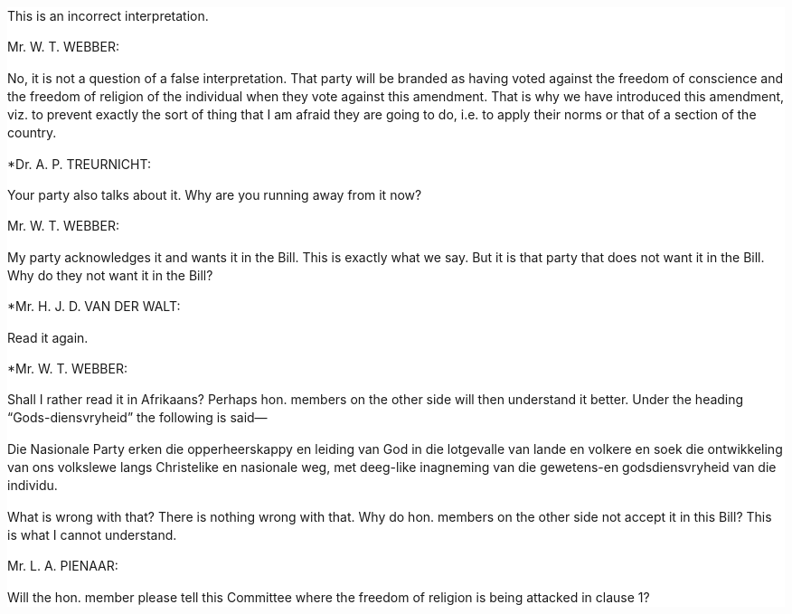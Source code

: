 <p>This is an incorrect interpretation.</p>

</speech>

<speech by="#webber">

<from>Mr. <person refersTo="hansard_za">W. T. WEBBER</person>:</from>

<p>No, it is not a question of a false interpretation. That party will be branded as having voted against the freedom of conscience and the freedom of religion of the individual when they vote against this amendment. That is why we have introduced this amendment, viz. to prevent exactly the sort of thing that I am afraid they are going to do, i.e. to apply their norms or that of a section of the country.</p>

</speech>

<speech by="#treurnicht">

<from>*Dr. <person refersTo="hansard_za">A. P. TREURNICHT</person>:</from>

<p>Your party also talks about it. Why are you running away from it now?</p>

</speech>

<speech by="#webber">

<from>Mr. <person refersTo="hansard_za">W. T. WEBBER</person>:</from>

<p>My party acknowledges it and wants it in the Bill. This is exactly what we say. But it is that party that does not want it in the Bill. Why do they not want it in the Bill?</p>

</speech>

<speech by="#van_der_walt">

<from>*Mr. <person refersTo="hansard_za">H. J. D. VAN DER WALT</person>:</from>

<p>Read it again.</p>

</speech>

<speech by="#webber">

<from>*Mr. <person refersTo="hansard_za">W. T. WEBBER</person>:</from>

<p>Shall I rather read it in Afrikaans? Perhaps hon. members on the other side will then understand it better. Under the heading &#x201C;Gods-diensvryheid&#x201D; the following is said&#x2014;</p>

<block name="quote">Die Nasionale Party erken die opperheerskappy en leiding van God in die lotgevalle van lande en volkere en soek die ontwikkeling van ons volkslewe langs Christelike en nasionale weg, met deeg-like inagneming van die gewetens-en godsdiensvryheid van die individu.</block>

<p>What is wrong with that? There is nothing wrong with that. Why do hon. members on the other side not accept it in this Bill? This is what I cannot understand.</p>

</speech>

<speech by="#pienaar">

<from>Mr. <person refersTo="hansard_za">L. A. PIENAAR</person>:</from>

<p>Will the hon. member please tell this Committee where the freedom of religion is being attacked in clause 1?</p>
